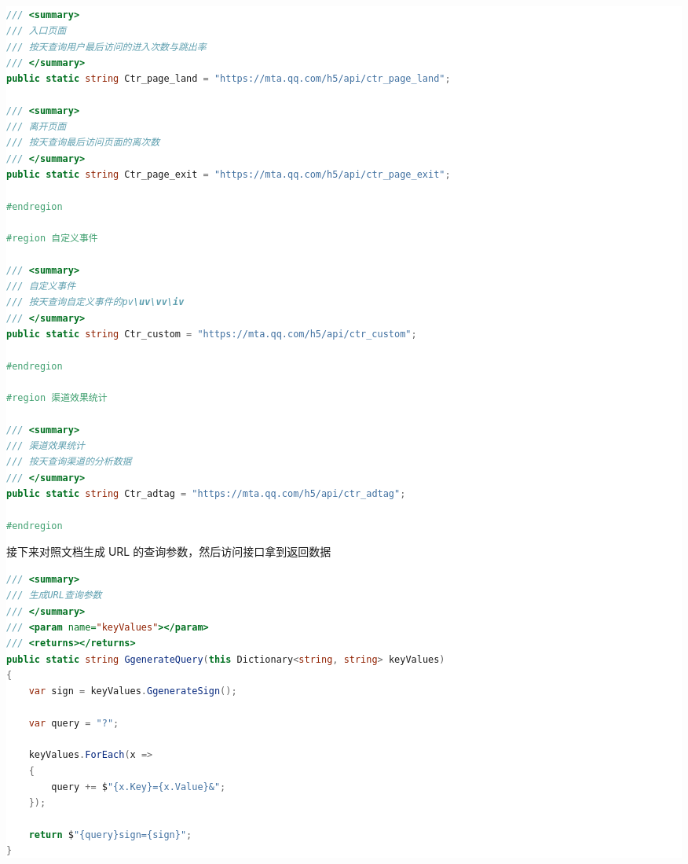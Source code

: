 ```csharp
/// <summary>
/// 入口页面
/// 按天查询用户最后访问的进入次数与跳出率
/// </summary>
public static string Ctr_page_land = "https://mta.qq.com/h5/api/ctr_page_land";

/// <summary>
/// 离开页面
/// 按天查询最后访问页面的离次数
/// </summary>
public static string Ctr_page_exit = "https://mta.qq.com/h5/api/ctr_page_exit";

#endregion

#region 自定义事件

/// <summary>
/// 自定义事件
/// 按天查询自定义事件的pv\uv\vv\iv
/// </summary>
public static string Ctr_custom = "https://mta.qq.com/h5/api/ctr_custom";

#endregion

#region 渠道效果统计

/// <summary>
/// 渠道效果统计
/// 按天查询渠道的分析数据
/// </summary>
public static string Ctr_adtag = "https://mta.qq.com/h5/api/ctr_adtag";

#endregion
```

接下来对照文档生成 URL 的查询参数，然后访问接口拿到返回数据

```csharp
/// <summary>
/// 生成URL查询参数
/// </summary>
/// <param name="keyValues"></param>
/// <returns></returns>
public static string GgenerateQuery(this Dictionary<string, string> keyValues)
{
    var sign = keyValues.GgenerateSign();

    var query = "?";

    keyValues.ForEach(x =>
    {
        query += $"{x.Key}={x.Value}&";
    });

    return $"{query}sign={sign}";
}
```
